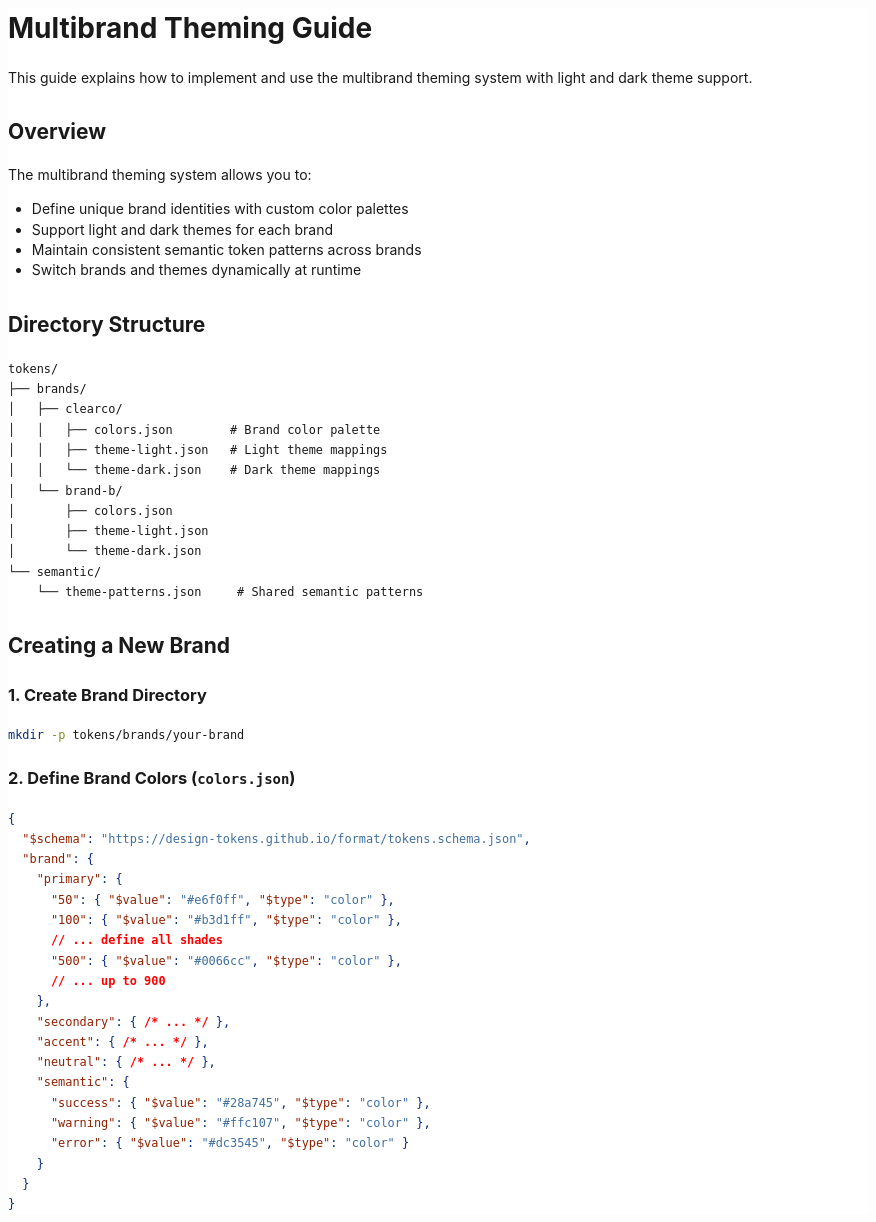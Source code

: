 # Multibrand Theming Guide

This guide explains how to implement and use the multibrand theming system with light and dark theme support.

## Overview

The multibrand theming system allows you to:
- Define unique brand identities with custom color palettes
- Support light and dark themes for each brand
- Maintain consistent semantic token patterns across brands
- Switch brands and themes dynamically at runtime

## Directory Structure

```
tokens/
├── brands/
│   ├── clearco/
│   │   ├── colors.json        # Brand color palette
│   │   ├── theme-light.json   # Light theme mappings
│   │   └── theme-dark.json    # Dark theme mappings
│   └── brand-b/
│       ├── colors.json
│       ├── theme-light.json
│       └── theme-dark.json
└── semantic/
    └── theme-patterns.json     # Shared semantic patterns
```

## Creating a New Brand

### 1. Create Brand Directory
```bash
mkdir -p tokens/brands/your-brand
```

### 2. Define Brand Colors (`colors.json`)
```json
{
  "$schema": "https://design-tokens.github.io/format/tokens.schema.json",
  "brand": {
    "primary": {
      "50": { "$value": "#e6f0ff", "$type": "color" },
      "100": { "$value": "#b3d1ff", "$type": "color" },
      // ... define all shades
      "500": { "$value": "#0066cc", "$type": "color" },
      // ... up to 900
    },
    "secondary": { /* ... */ },
    "accent": { /* ... */ },
    "neutral": { /* ... */ },
    "semantic": {
      "success": { "$value": "#28a745", "$type": "color" },
      "warning": { "$value": "#ffc107", "$type": "color" },
      "error": { "$value": "#dc3545", "$type": "color" }
    }
  }
}
```
